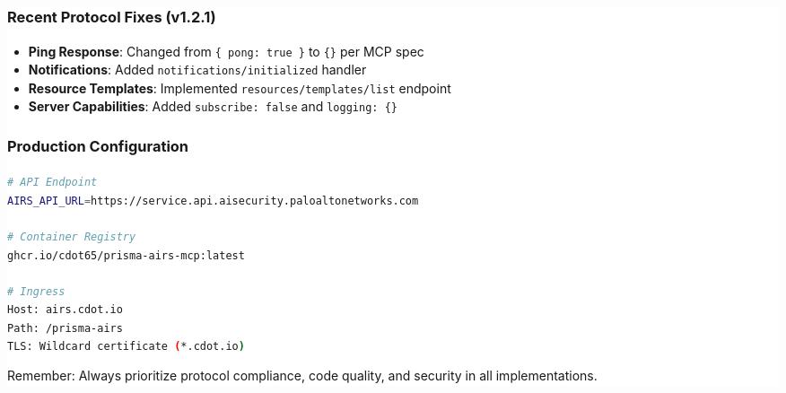 ### Recent Protocol Fixes (v1.2.1)

- **Ping Response**: Changed from `{ pong: true }` to `{}` per MCP spec
- **Notifications**: Added `notifications/initialized` handler
- **Resource Templates**: Implemented `resources/templates/list` endpoint
- **Server Capabilities**: Added `subscribe: false` and `logging: {}`

### Production Configuration

```bash
# API Endpoint
AIRS_API_URL=https://service.api.aisecurity.paloaltonetworks.com

# Container Registry
ghcr.io/cdot65/prisma-airs-mcp:latest

# Ingress
Host: airs.cdot.io
Path: /prisma-airs
TLS: Wildcard certificate (*.cdot.io)
```

Remember: Always prioritize protocol compliance, code quality, and security in all implementations.
